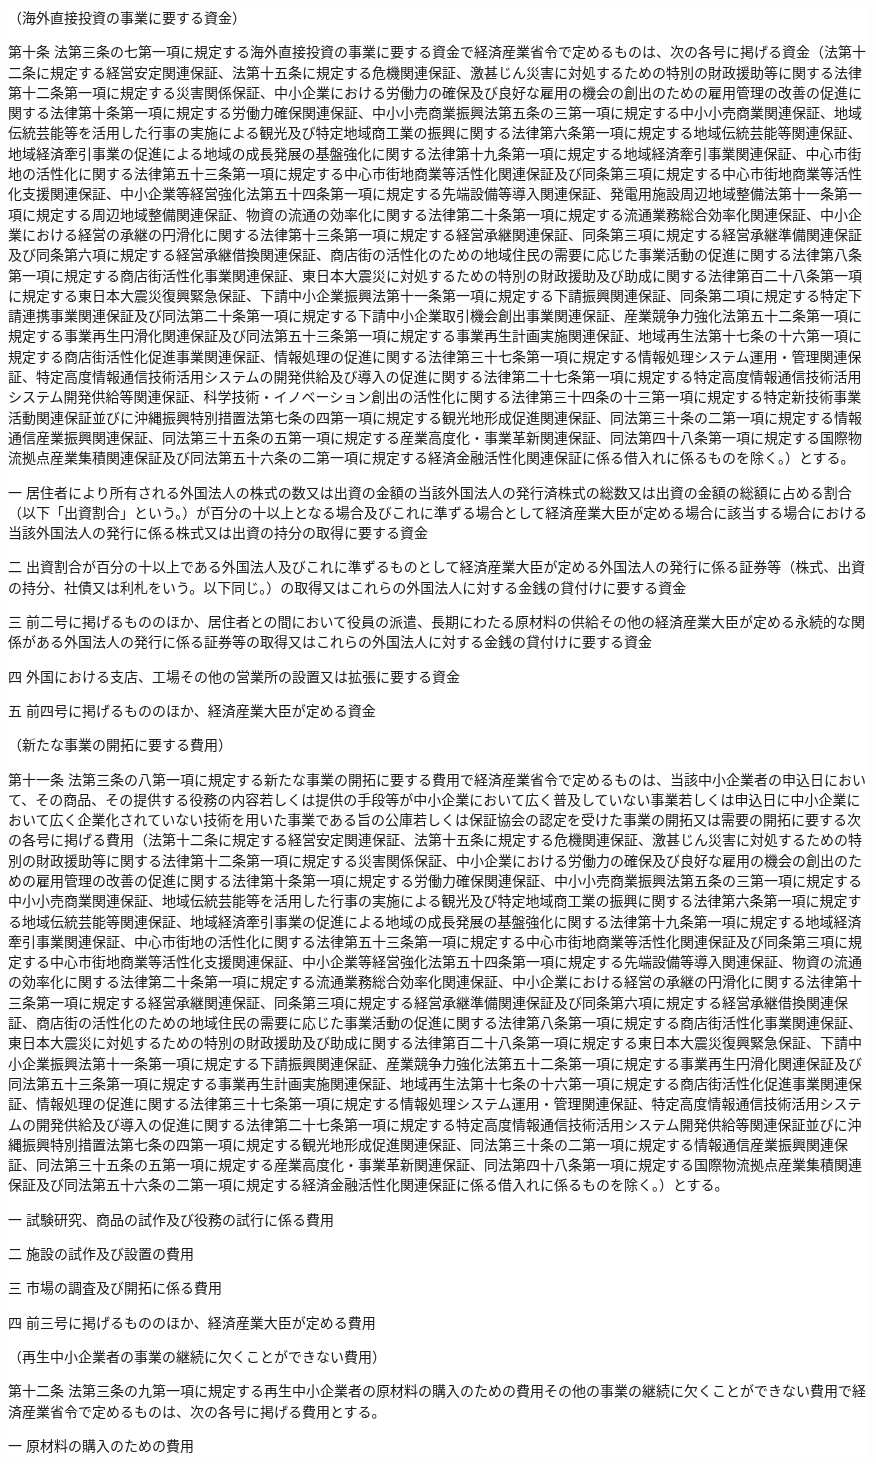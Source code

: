 （海外直接投資の事業に要する資金）

第十条 法第三条の七第一項に規定する海外直接投資の事業に要する資金で経済産業省令で定めるものは、次の各号に掲げる資金（法第十二条に規定する経営安定関連保証、法第十五条に規定する危機関連保証、激甚じん災害に対処するための特別の財政援助等に関する法律第十二条第一項に規定する災害関係保証、中小企業における労働力の確保及び良好な雇用の機会の創出のための雇用管理の改善の促進に関する法律第十条第一項に規定する労働力確保関連保証、中小小売商業振興法第五条の三第一項に規定する中小小売商業関連保証、地域伝統芸能等を活用した行事の実施による観光及び特定地域商工業の振興に関する法律第六条第一項に規定する地域伝統芸能等関連保証、地域経済牽引事業の促進による地域の成長発展の基盤強化に関する法律第十九条第一項に規定する地域経済牽引事業関連保証、中心市街地の活性化に関する法律第五十三条第一項に規定する中心市街地商業等活性化関連保証及び同条第三項に規定する中心市街地商業等活性化支援関連保証、中小企業等経営強化法第五十四条第一項に規定する先端設備等導入関連保証、発電用施設周辺地域整備法第十一条第一項に規定する周辺地域整備関連保証、物資の流通の効率化に関する法律第二十条第一項に規定する流通業務総合効率化関連保証、中小企業における経営の承継の円滑化に関する法律第十三条第一項に規定する経営承継関連保証、同条第三項に規定する経営承継準備関連保証及び同条第六項に規定する経営承継借換関連保証、商店街の活性化のための地域住民の需要に応じた事業活動の促進に関する法律第八条第一項に規定する商店街活性化事業関連保証、東日本大震災に対処するための特別の財政援助及び助成に関する法律第百二十八条第一項に規定する東日本大震災復興緊急保証、下請中小企業振興法第十一条第一項に規定する下請振興関連保証、同条第二項に規定する特定下請連携事業関連保証及び同法第二十条第一項に規定する下請中小企業取引機会創出事業関連保証、産業競争力強化法第五十二条第一項に規定する事業再生円滑化関連保証及び同法第五十三条第一項に規定する事業再生計画実施関連保証、地域再生法第十七条の十六第一項に規定する商店街活性化促進事業関連保証、情報処理の促進に関する法律第三十七条第一項に規定する情報処理システム運用・管理関連保証、特定高度情報通信技術活用システムの開発供給及び導入の促進に関する法律第二十七条第一項に規定する特定高度情報通信技術活用システム開発供給等関連保証、科学技術・イノベーション創出の活性化に関する法律第三十四条の十三第一項に規定する特定新技術事業活動関連保証並びに沖縄振興特別措置法第七条の四第一項に規定する観光地形成促進関連保証、同法第三十条の二第一項に規定する情報通信産業振興関連保証、同法第三十五条の五第一項に規定する産業高度化・事業革新関連保証、同法第四十八条第一項に規定する国際物流拠点産業集積関連保証及び同法第五十六条の二第一項に規定する経済金融活性化関連保証に係る借入れに係るものを除く。）とする。

一 居住者により所有される外国法人の株式の数又は出資の金額の当該外国法人の発行済株式の総数又は出資の金額の総額に占める割合（以下「出資割合」という。）が百分の十以上となる場合及びこれに準ずる場合として経済産業大臣が定める場合に該当する場合における当該外国法人の発行に係る株式又は出資の持分の取得に要する資金

二 出資割合が百分の十以上である外国法人及びこれに準ずるものとして経済産業大臣が定める外国法人の発行に係る証券等（株式、出資の持分、社債又は利札をいう。以下同じ。）の取得又はこれらの外国法人に対する金銭の貸付けに要する資金

三 前二号に掲げるもののほか、居住者との間において役員の派遣、長期にわたる原材料の供給その他の経済産業大臣が定める永続的な関係がある外国法人の発行に係る証券等の取得又はこれらの外国法人に対する金銭の貸付けに要する資金

四 外国における支店、工場その他の営業所の設置又は拡張に要する資金

五 前四号に掲げるもののほか、経済産業大臣が定める資金

（新たな事業の開拓に要する費用）

第十一条 法第三条の八第一項に規定する新たな事業の開拓に要する費用で経済産業省令で定めるものは、当該中小企業者の申込日において、その商品、その提供する役務の内容若しくは提供の手段等が中小企業において広く普及していない事業若しくは申込日に中小企業において広く企業化されていない技術を用いた事業である旨の公庫若しくは保証協会の認定を受けた事業の開拓又は需要の開拓に要する次の各号に掲げる費用（法第十二条に規定する経営安定関連保証、法第十五条に規定する危機関連保証、激甚じん災害に対処するための特別の財政援助等に関する法律第十二条第一項に規定する災害関係保証、中小企業における労働力の確保及び良好な雇用の機会の創出のための雇用管理の改善の促進に関する法律第十条第一項に規定する労働力確保関連保証、中小小売商業振興法第五条の三第一項に規定する中小小売商業関連保証、地域伝統芸能等を活用した行事の実施による観光及び特定地域商工業の振興に関する法律第六条第一項に規定する地域伝統芸能等関連保証、地域経済牽引事業の促進による地域の成長発展の基盤強化に関する法律第十九条第一項に規定する地域経済牽引事業関連保証、中心市街地の活性化に関する法律第五十三条第一項に規定する中心市街地商業等活性化関連保証及び同条第三項に規定する中心市街地商業等活性化支援関連保証、中小企業等経営強化法第五十四条第一項に規定する先端設備等導入関連保証、物資の流通の効率化に関する法律第二十条第一項に規定する流通業務総合効率化関連保証、中小企業における経営の承継の円滑化に関する法律第十三条第一項に規定する経営承継関連保証、同条第三項に規定する経営承継準備関連保証及び同条第六項に規定する経営承継借換関連保証、商店街の活性化のための地域住民の需要に応じた事業活動の促進に関する法律第八条第一項に規定する商店街活性化事業関連保証、東日本大震災に対処するための特別の財政援助及び助成に関する法律第百二十八条第一項に規定する東日本大震災復興緊急保証、下請中小企業振興法第十一条第一項に規定する下請振興関連保証、産業競争力強化法第五十二条第一項に規定する事業再生円滑化関連保証及び同法第五十三条第一項に規定する事業再生計画実施関連保証、地域再生法第十七条の十六第一項に規定する商店街活性化促進事業関連保証、情報処理の促進に関する法律第三十七条第一項に規定する情報処理システム運用・管理関連保証、特定高度情報通信技術活用システムの開発供給及び導入の促進に関する法律第二十七条第一項に規定する特定高度情報通信技術活用システム開発供給等関連保証並びに沖縄振興特別措置法第七条の四第一項に規定する観光地形成促進関連保証、同法第三十条の二第一項に規定する情報通信産業振興関連保証、同法第三十五条の五第一項に規定する産業高度化・事業革新関連保証、同法第四十八条第一項に規定する国際物流拠点産業集積関連保証及び同法第五十六条の二第一項に規定する経済金融活性化関連保証に係る借入れに係るものを除く。）とする。

一 試験研究、商品の試作及び役務の試行に係る費用

二 施設の試作及び設置の費用

三 市場の調査及び開拓に係る費用

四 前三号に掲げるもののほか、経済産業大臣が定める費用

（再生中小企業者の事業の継続に欠くことができない費用）

第十二条 法第三条の九第一項に規定する再生中小企業者の原材料の購入のための費用その他の事業の継続に欠くことができない費用で経済産業省令で定めるものは、次の各号に掲げる費用とする。

一 原材料の購入のための費用
